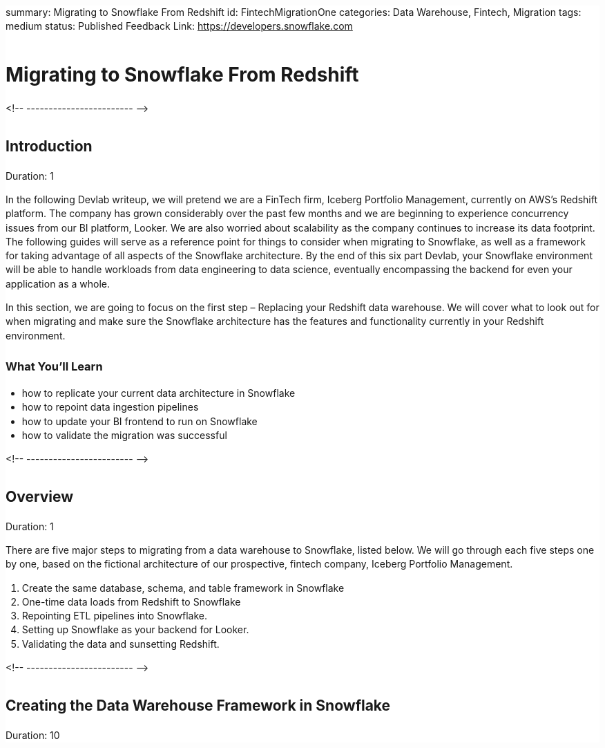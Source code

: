 summary: Migrating to Snowflake From Redshift
id: FintechMigrationOne
categories: Data Warehouse, Fintech, Migration
tags: medium
status: Published 
Feedback Link: https://developers.snowflake.com

# Migrating to Snowflake From Redshift
\<!-- ------------------------ --\>
## Introduction 
Duration: 1

In the following Devlab writeup, we will pretend we are a FinTech firm, Iceberg Portfolio Management, currently on AWS’s Redshift platform. The company has grown considerably over the past few months and we are beginning to experience concurrency issues from our BI platform, Looker. We are also worried about scalability as the company continues to increase its data footprint. The following guides will serve as a reference point for things to consider when migrating to Snowflake, as well as a framework for taking advantage of all aspects of the Snowflake architecture. By the end of this six part Devlab, your Snowflake environment will be able to handle workloads from data engineering to data science, eventually encompassing the backend for even your application as a whole. 

In this section, we are going to focus on the first step – Replacing your Redshift data warehouse. We will cover what to look out for when migrating and make sure the Snowflake architecture has the features and functionality currently in your Redshift environment.  

### What You’ll Learn 
- how to replicate your current data architecture in Snowflake
- how to repoint data ingestion pipelines
- how to update your BI frontend to run on Snowflake
- how to validate the migration was successful

\<!-- ------------------------ --\>
## Overview
Duration: 1

There are five major steps to migrating from a data warehouse to Snowflake, listed below. We will go through each five steps one by one, based on the fictional architecture of our prospective, fintech company, Iceberg Portfolio Management. 

1. Create the same database, schema, and table framework in Snowflake 
2. One-time data loads from Redshift to Snowflake
3. Repointing ETL pipelines into Snowflake. 
4. Setting up Snowflake as your backend for Looker.
5. Validating the data and sunsetting Redshift.


\<!-- ------------------------ --\>
## Creating the Data Warehouse Framework in Snowflake 
Duration: 10
